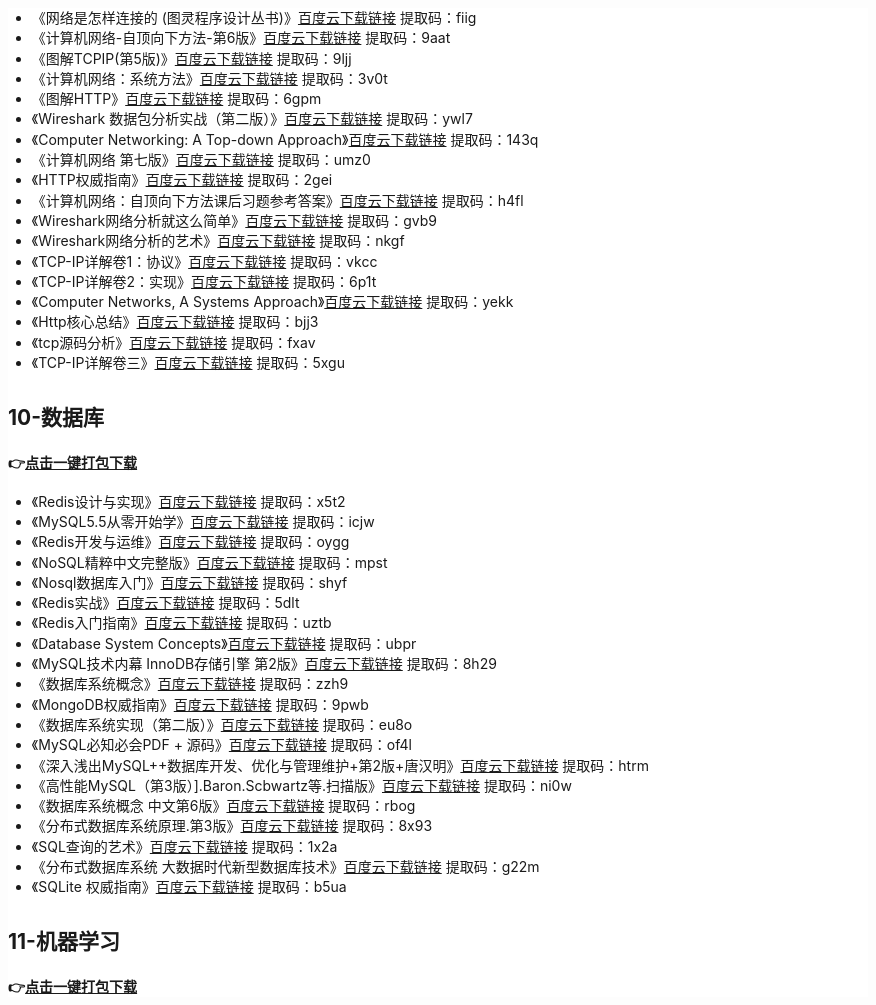 - 《网络是怎样连接的 (图灵程序设计丛书)》[百度云下载链接](https://pan.baidu.com/s/1sk58M6g30WogRCafh-kz5g) 提取码：fiig
- 《计算机网络-自顶向下方法-第6版》[百度云下载链接](https://pan.baidu.com/s/11Szv9QkTbIXst-z5oHFUBg) 提取码：9aat
- 《图解TCPIP(第5版)》[百度云下载链接](https://pan.baidu.com/s/1yysa8rUBbKR2Kqdik-q6Gw) 提取码：9ljj
- 《计算机网络：系统方法》[百度云下载链接](https://pan.baidu.com/s/1CEwkdeZ0VLBSQp48pa1gFA) 提取码：3v0t
- 《图解HTTP》[百度云下载链接](https://pan.baidu.com/s/1KlvowIliskjXrIwAdeUi9A) 提取码：6gpm
- 《Wireshark 数据包分析实战（第二版）》[百度云下载链接](https://pan.baidu.com/s/1PWHxhaJHZVsvI_V4oY1p0w) 提取码：ywl7
- 《Computer Networking: A Top-down Approach》[百度云下载链接](https://pan.baidu.com/s/1WgrEICYLQ8U5cT3t_Vfa7g) 提取码：143q
- 《计算机网络 第七版》[百度云下载链接](https://pan.baidu.com/s/1lruSw1xUROWen3oktkvgWw) 提取码：umz0
- 《HTTP权威指南》[百度云下载链接](https://pan.baidu.com/s/1mKPOlACm9-l0fPh9y3ZV2Q) 提取码：2gei
- 《计算机网络：自顶向下方法课后习题参考答案》[百度云下载链接](https://pan.baidu.com/s/1PfAWhCBiKwHFQDagC0mRcQ) 提取码：h4fl
- 《Wireshark网络分析就这么简单》[百度云下载链接](https://pan.baidu.com/s/19ft6wHiktDnO0TQQcV1moA) 提取码：gvb9
- 《Wireshark网络分析的艺术》[百度云下载链接](https://pan.baidu.com/s/1q5GH-2uCu4GodYxvoPSVEA) 提取码：nkgf
- 《TCP-IP详解卷1：协议》[百度云下载链接](https://pan.baidu.com/s/1Y2qRP5ZSyL58ywiEBzNyfw) 提取码：vkcc
- 《TCP-IP详解卷2：实现》[百度云下载链接](https://pan.baidu.com/s/19b38FPX7nfN7DYwGcMdG-A) 提取码：6p1t
- 《Computer Networks, A Systems Approach》[百度云下载链接](https://pan.baidu.com/s/17AbrDvZoFWg1brHe96QZsg) 提取码：yekk
- 《Http核心总结》[百度云下载链接](https://pan.baidu.com/s/1ff8B4bQFQJN6zJdgRVrB3A) 提取码：bjj3
- 《tcp源码分析》[百度云下载链接](https://pan.baidu.com/s/1qofEzXqR3KKijZHu7fZnFA) 提取码：fxav
- 《TCP-IP详解卷三》[百度云下载链接](https://pan.baidu.com/s/1SmUNWm3hRiPrmnXdAc9a-Q) 提取码：5xgu

## 10-数据库

#### 👉[点击一键打包下载](./docs/数据库.md)

- 《Redis设计与实现》[百度云下载链接](https://pan.baidu.com/s/1L3ClJUIM9KSVdHqi_t7Jgg) 提取码：x5t2
- 《MySQL5.5从零开始学》[百度云下载链接](https://pan.baidu.com/s/105gcSzoS3-FmlI06LbCAaw) 提取码：icjw
- 《Redis开发与运维》[百度云下载链接](https://pan.baidu.com/s/1QNu-Q81NXnW8M0dB578hPA) 提取码：oygg
- 《NoSQL精粹中文完整版》[百度云下载链接](https://pan.baidu.com/s/19sFWOt4_VoUsmtN0cyyZGg) 提取码：mpst
- 《Nosql数据库入门》[百度云下载链接](https://pan.baidu.com/s/1hdWCiSS1gZjW5cgZApJndQ) 提取码：shyf
- 《Redis实战》[百度云下载链接](https://pan.baidu.com/s/12HhKNJXzskllYxOXYTz3HA) 提取码：5dlt
- 《Redis入门指南》[百度云下载链接](https://pan.baidu.com/s/1sc_vs0d5PuVM-biDABBuUQ) 提取码：uztb
- 《Database System Concepts》[百度云下载链接](https://pan.baidu.com/s/17T3mTMFbm328HLHO2Y_Ckg) 提取码：ubpr
- 《MySQL技术内幕  InnoDB存储引擎  第2版》[百度云下载链接](https://pan.baidu.com/s/1M9vse04e2keXtWPqtRuGag) 提取码：8h29
- 《数据库系统概念》[百度云下载链接](https://pan.baidu.com/s/1Af4kJJxny-4KmiDVh0vRNw) 提取码：zzh9
- 《MongoDB权威指南》[百度云下载链接](https://pan.baidu.com/s/114NRnr0JvO29WRW3950svw) 提取码：9pwb
- 《数据库系统实现（第二版）》[百度云下载链接](https://pan.baidu.com/s/1G88xS9pqt0YKBejesuIbBA) 提取码：eu8o
- 《MySQL必知必会PDF + 源码》[百度云下载链接](https://pan.baidu.com/s/19TWDkm9DBUxt7OizOn3Dkg) 提取码：of4l
- 《深入浅出MySQL++数据库开发、优化与管理维护+第2版+唐汉明》[百度云下载链接](https://pan.baidu.com/s/11yJ98UctZHtjj9YhIDBiTw) 提取码：htrm
- 《高性能MySQL（第3版）].Baron.Scbwartz等.扫描版》[百度云下载链接](https://pan.baidu.com/s/170R-1HYL2ImNUtaEw71lJQ) 提取码：ni0w
- 《数据库系统概念 中文第6版》[百度云下载链接](https://pan.baidu.com/s/1AXbR9ShIXrssJRhmv9oe-w) 提取码：rbog
- 《分布式数据库系统原理.第3版》[百度云下载链接](https://pan.baidu.com/s/1aNg9certYBqoaBZ_m1qXAQ) 提取码：8x93
- 《SQL查询的艺术》[百度云下载链接](https://pan.baidu.com/s/1fqiMIk1-nxzhgQRBavCXDA) 提取码：1x2a
- 《分布式数据库系统  大数据时代新型数据库技术》[百度云下载链接](https://pan.baidu.com/s/1Qj7ygUUoYYp-j8v7rsPt4g) 提取码：g22m
- 《SQLite 权威指南》[百度云下载链接](https://pan.baidu.com/s/1Pnes-FThTsAbnIT5ltkAKQ) 提取码：b5ua

## 11-机器学习

#### 👉[点击一键打包下载](./docs/机器学习.md)
